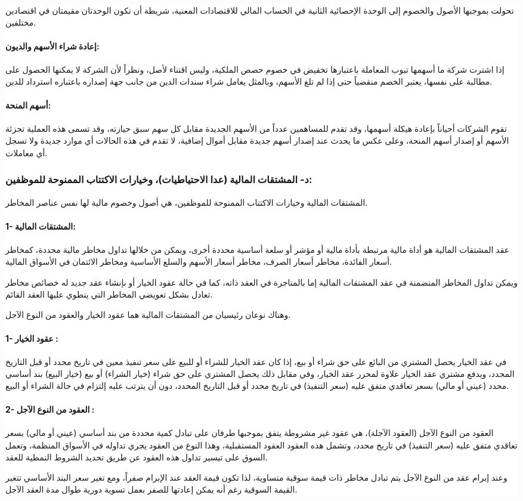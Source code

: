 تحولت بموجبها الأصول والخصوم إلى الوحدة الإحصائية الثانية في الحساب المالي
للاقتصادات المعنية، شريطة أن تكون الوحدتان مقيمتان في اقتصادين مختلفين.

#### إعادة شراء الأسهم والديون:

إذا اشترت شركة ما أسهمها تبوب المعاملة باعتبارها تخفيض في خصوم حصص
الملكية، وليس اقتناء لأصل، ونظراً لأن الشركة لا يمكنها الحصول على مطالبة على
نفسها، يعتبر الخصم منقضياً حتى إذا لم تلغ الأسهم، وبالمثل يعامل شراء سندات الدين
من جانب جهة إصداره باعتباره استرداد للدين.

#### أسهم المنحة:

تقوم الشركات أحياناً بإعادة هيكلة أسهمها، وقد تقدم للمساهمين عدداً من الأسهم
الجديدة مقابل كل سهم سبق حيازته، وقد تسمى هذه العملية تجزئة الأسهم أو إصدار
أسهم المنحة، وعلى عكس ما يحدث عند إصدار أسهم جديدة مقابل أموال إضافية، لا
تقدم في هذه الحالات أي موارد جديدة ولا تسجل أي معاملات.

### د- المشتقات المالية (عدا الاحتياطيات)، وخيارات الاكتتاب الممنوحة للموظفين:

المشتقات المالية وخيارات الاكتتاب الممنوحة للموظفين، هي أصول وخصوم مالية
لها نفس عناصر المخاطر.

#### 1- المشتقات المالية:

عقد المشتقات المالية هو أداة مالية مرتبطة بأداة مالية أو مؤشر أو سلعة أساسية
محددة أخرى، ويمكن من خلالها تداول مخاطر مالية محددة، كمخاطر أسعار الفائدة،
مخاطر أسعار الصرف، مخاطر أسعار الأسهم والسلع الأساسية ومخاطر الائتمان في
الأسواق المالية.

ويمكن تداول المخاطر المتضمنة في عقد المشتقات المالية إما بالمتاجرة في العقد
ذاته، كما في حالة عقود الخيار أو بإنشاء عقد جديد له خصائص مخاطر تعادل بشكل
تعويضي المخاطر التي ينطوي عليها العقد القائم.

وهناك نوعان رئيسيان من المشتقات المالية هما عقود الخيار والعقود من النوع
الآجل.

#### 1- عقود الخيار :
في عقد الخيار يحصل المشتري من البائع على حق شراء أو بيع، إذا كان عقد الخيار
للشراء أو للبيع على سعر تنفيذ معين في تاريخ محدد أو قبل التاريخ المحدد، ويدفع
مشتري عقد الخيار علاوة لمحرر عقد الخيار، وفي مقابل ذلك يحصل المشتري على
حق شراء (خيار الشراء) أو بيع (خيار البيع) بند أساسي محدد (عيني أو مالي) بسعر
تعاقدي متفق عليه (سعر التنفيذ) في تاريخ محدد أو قبل التاريخ المحدد، دون أن
يترتب عليه إلتزام في حالة الشراء أو البيع.

#### 2- العقود من النوع الآجل :
العقود من النوع الآجل (العقود الآجلة)، هي عقود غير مشروطة يتفق بموجبها
طرفان على تبادل كمية محددة من بند أساسي (عيني أو مالي) بسعر تعاقدي متفق
عليه (سعر التنفيذ) في تاريخ محدد، وتشمل هذه العقود العقود المستقبلية، وهذا النوع
من العقود يجري تداوله في الأسواق المنظمة، وتعمل السوق على تيسير تداول هذه
العقود عن طريق تحديد الشروط النمطية للعقد.

وعند إبرام عقد من النوع الآجل يتم تبادل مخاطر ذات قيمة سوقية متساوية، لذا تكون
قيمة العقد عند الإبرام صفراً، ومع تغير سعر البند الأساسي تتغير القيمة السوقية رغم
أنه يمكن إعادتها للصفر بعمل تسوية دورية طوال مدة العقد الآجل.
